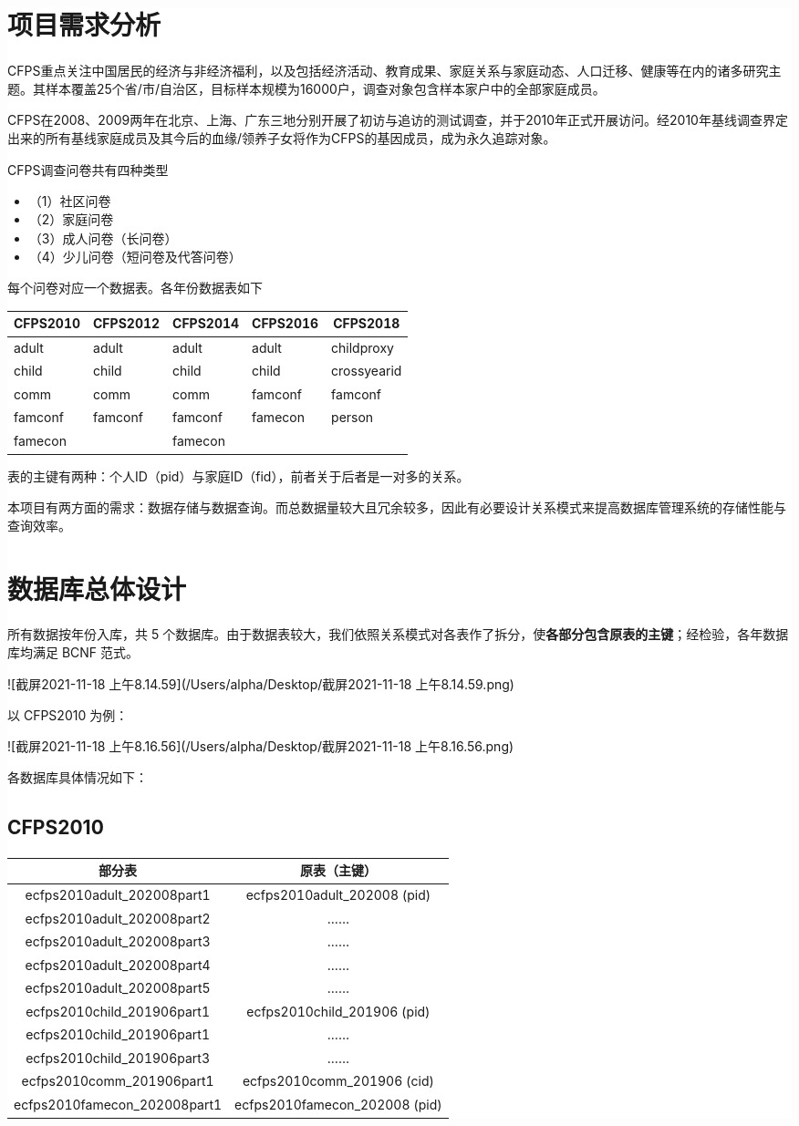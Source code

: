 # 项目需求分析

CFPS重点关注中国居民的经济与非经济福利，以及包括经济活动、教育成果、家庭关系与家庭动态、人口迁移、健康等在内的诸多研究主题。其样本覆盖25个省/市/自治区，目标样本规模为16000户，调查对象包含样本家户中的全部家庭成员。

CFPS在2008、2009两年在北京、上海、广东三地分别开展了初访与追访的测试调查，并于2010年正式开展访问。经2010年基线调查界定出来的所有基线家庭成员及其今后的血缘/领养子女将作为CFPS的基因成员，成为永久追踪对象。

CFPS调查问卷共有四种类型

-   （1）社区问卷
-   （2）家庭问卷
-   （3）成人问卷（长问卷）
-   （4）少儿问卷（短问卷及代答问卷）

每个问卷对应一个数据表。各年份数据表如下

| CFPS2010 | CFPS2012 | CFPS2014 | CFPS2016 | CFPS2018    |
| :------- | -------- | -------- | -------- | ----------- |
| adult    | adult    | adult    | adult    | childproxy  |
| child    | child    | child    | child    | crossyearid |
| comm     | comm     | comm     | famconf  | famconf     |
| famconf  | famconf  | famconf  | famecon  | person      |
| famecon  |          | famecon  |          |             |

表的主键有两种：个人ID（pid）与家庭ID（fid），前者关于后者是一对多的关系。

本项目有两方面的需求：数据存储与数据查询。而总数据量较大且冗余较多，因此有必要设计关系模式来提高数据库管理系统的存储性能与查询效率。

# 数据库总体设计

所有数据按年份入库，共 5 个数据库。由于数据表较大，我们依照关系模式对各表作了拆分，使**各部分包含原表的主键**；经检验，各年数据库均满足 BCNF 范式。

![截屏2021-11-18 上午8.14.59](/Users/alpha/Desktop/截屏2021-11-18 上午8.14.59.png)

以 CFPS2010 为例：

![截屏2021-11-18 上午8.16.56](/Users/alpha/Desktop/截屏2021-11-18 上午8.16.56.png)

各数据库具体情况如下：

## CFPS2010

|            部分表            |         原表（主键）          |
| :--------------------------: | :---------------------------: |
|  ecfps2010adult_202008part1  |  ecfps2010adult_202008 (pid)  |
|  ecfps2010adult_202008part2  |              ……               |
|  ecfps2010adult_202008part3  |              ……               |
|  ecfps2010adult_202008part4  |              ……               |
|  ecfps2010adult_202008part5  |              ……               |
|  ecfps2010child_201906part1  |  ecfps2010child_201906 (pid)  |
|  ecfps2010child_201906part1  |              ……               |
|  ecfps2010child_201906part3  |              ……               |
|  ecfps2010comm_201906part1   |  ecfps2010comm_201906 (cid)   |
| ecfps2010famecon_202008part1 | ecfps2010famecon_202008 (pid) |